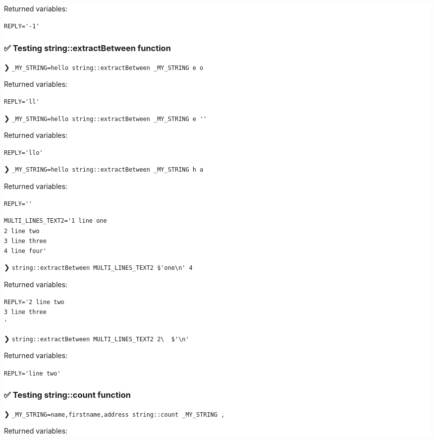 Returned variables:

```text
REPLY='-1'
```

### ✅ Testing string::extractBetween function

❯ `_MY_STRING=hello string::extractBetween _MY_STRING e o`

Returned variables:

```text
REPLY='ll'
```

❯ `_MY_STRING=hello string::extractBetween _MY_STRING e ''`

Returned variables:

```text
REPLY='llo'
```

❯ `_MY_STRING=hello string::extractBetween _MY_STRING h a`

Returned variables:

```text
REPLY=''
```

```text
MULTI_LINES_TEXT2='1 line one
2 line two
3 line three
4 line four'
```

❯ `string::extractBetween MULTI_LINES_TEXT2 $'one\n' 4`

Returned variables:

```text
REPLY='2 line two
3 line three
'
```

❯ `string::extractBetween MULTI_LINES_TEXT2 2\  $'\n'`

Returned variables:

```text
REPLY='line two'
```

### ✅ Testing string::count function

❯ `_MY_STRING=name,firstname,address string::count _MY_STRING ,`

Returned variables:

